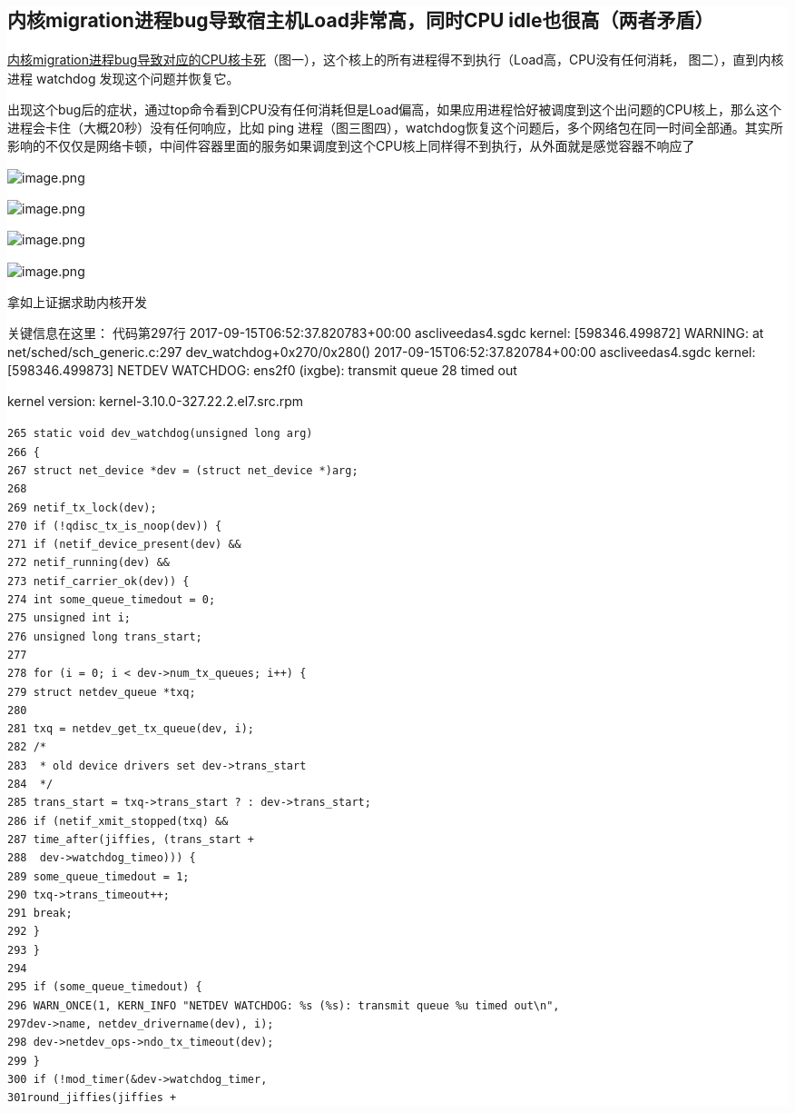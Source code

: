 ## 内核migration进程bug导致宿主机Load非常高，同时CPU idle也很高（两者矛盾）

[内核migration进程bug导致对应的CPU核卡死](https://aone.alibaba-inc.com/issue/12510664)（图一），这个核上的所有进程得不到执行（Load高，CPU没有任何消耗， 图二），直到内核进程 watchdog 发现这个问题并恢复它。

出现这个bug后的症状，通过top命令看到CPU没有任何消耗但是Load偏高，如果应用进程恰好被调度到这个出问题的CPU核上，那么这个进程会卡住（大概20秒）没有任何响应，比如 ping 进程（图三图四），watchdog恢复这个问题后，多个网络包在同一时间全部通。其实所影响的不仅仅是网络卡顿，中间件容器里面的服务如果调度到这个CPU核上同样得不到执行，从外面就是感觉容器不响应了

![image.png](http://ata2-img.oss-cn-zhangjiakou.aliyuncs.com/f4843725cf82e257fa14fd3742c2f9ce.png)

![image.png](http://ata2-img.oss-cn-zhangjiakou.aliyuncs.com/11d6db76c6de822385c0f63d2bf6eb03.png)

![image.png](http://ata2-img.oss-cn-zhangjiakou.aliyuncs.com/ac9e2eb1b01976cefa1b74dcddd23885.png)

![image.png](http://ata2-img.oss-cn-zhangjiakou.aliyuncs.com/371870b7db916e3edf515beec3a80bda.png)

拿如上证据求助内核开发

关键信息在这里：
代码第297行
2017-09-15T06:52:37.820783+00:00 ascliveedas4.sgdc kernel: [598346.499872] WARNING: at net/sched/sch_generic.c:297 dev_watchdog+0x270/0x280()
2017-09-15T06:52:37.820784+00:00 ascliveedas4.sgdc kernel: [598346.499873] NETDEV WATCHDOG: ens2f0 (ixgbe): transmit queue 28 timed out

kernel version: kernel-3.10.0-327.22.2.el7.src.rpm


    265 static void dev_watchdog(unsigned long arg)
    266 {
    267 struct net_device *dev = (struct net_device *)arg;
    268
    269 netif_tx_lock(dev);
    270 if (!qdisc_tx_is_noop(dev)) {
    271 if (netif_device_present(dev) &&
    272 netif_running(dev) &&
    273 netif_carrier_ok(dev)) {
    274 int some_queue_timedout = 0;
    275 unsigned int i;
    276 unsigned long trans_start;
    277
    278 for (i = 0; i < dev->num_tx_queues; i++) {
    279 struct netdev_queue *txq;
    280
    281 txq = netdev_get_tx_queue(dev, i);
    282 /*
    283  * old device drivers set dev->trans_start
    284  */
    285 trans_start = txq->trans_start ? : dev->trans_start;
    286 if (netif_xmit_stopped(txq) &&
    287 time_after(jiffies, (trans_start +
    288  dev->watchdog_timeo))) {
    289 some_queue_timedout = 1;
    290 txq->trans_timeout++;
    291 break;
    292 }
    293 }
    294
    295 if (some_queue_timedout) {
    296 WARN_ONCE(1, KERN_INFO "NETDEV WATCHDOG: %s (%s): transmit queue %u timed out\n",
    297dev->name, netdev_drivername(dev), i);
    298 dev->netdev_ops->ndo_tx_timeout(dev);
    299 }
    300 if (!mod_timer(&dev->watchdog_timer,
    301round_jiffies(jiffies +